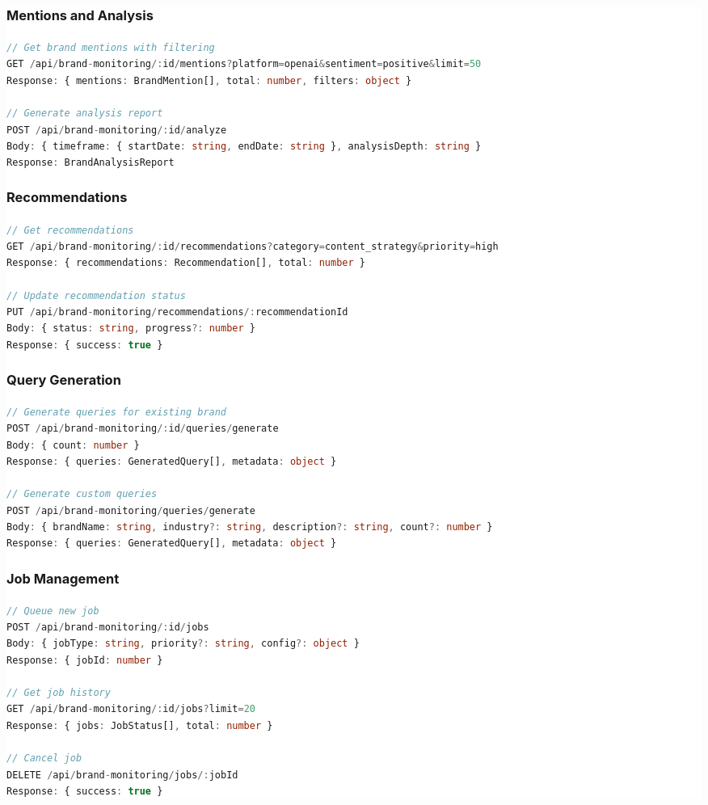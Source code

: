 ### Mentions and Analysis

```typescript
// Get brand mentions with filtering
GET /api/brand-monitoring/:id/mentions?platform=openai&sentiment=positive&limit=50
Response: { mentions: BrandMention[], total: number, filters: object }

// Generate analysis report
POST /api/brand-monitoring/:id/analyze
Body: { timeframe: { startDate: string, endDate: string }, analysisDepth: string }
Response: BrandAnalysisReport
```

### Recommendations

```typescript
// Get recommendations
GET /api/brand-monitoring/:id/recommendations?category=content_strategy&priority=high
Response: { recommendations: Recommendation[], total: number }

// Update recommendation status
PUT /api/brand-monitoring/recommendations/:recommendationId
Body: { status: string, progress?: number }
Response: { success: true }
```

### Query Generation

```typescript
// Generate queries for existing brand
POST /api/brand-monitoring/:id/queries/generate
Body: { count: number }
Response: { queries: GeneratedQuery[], metadata: object }

// Generate custom queries
POST /api/brand-monitoring/queries/generate
Body: { brandName: string, industry?: string, description?: string, count?: number }
Response: { queries: GeneratedQuery[], metadata: object }
```

### Job Management

```typescript
// Queue new job
POST /api/brand-monitoring/:id/jobs
Body: { jobType: string, priority?: string, config?: object }
Response: { jobId: number }

// Get job history
GET /api/brand-monitoring/:id/jobs?limit=20
Response: { jobs: JobStatus[], total: number }

// Cancel job
DELETE /api/brand-monitoring/jobs/:jobId
Response: { success: true }
```
